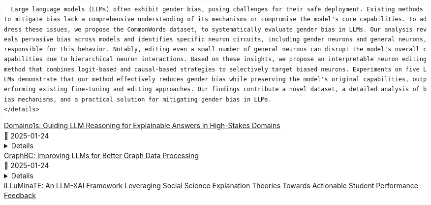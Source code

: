       Large language models (LLMs) often exhibit gender bias, posing challenges for their safe deployment. Existing methods to mitigate bias lack a comprehensive understanding of its mechanisms or compromise the model's core capabilities. To address these issues, we propose the CommonWords dataset, to systematically evaluate gender bias in LLMs. Our analysis reveals pervasive bias across models and identifies specific neuron circuits, including gender neurons and general neurons, responsible for this behavior. Notably, editing even a small number of general neurons can disrupt the model's overall capabilities due to hierarchical neuron interactions. Based on these insights, we propose an interpretable neuron editing method that combines logit-based and causal-based strategies to selectively target biased neurons. Experiments on five LLMs demonstrate that our method effectively reduces gender bias while preserving the model's original capabilities, outperforming existing fine-tuning and editing approaches. Our findings contribute a novel dataset, a detailed analysis of bias mechanisms, and a practical solution for mitigating gender bias in LLMs.
    </details>
</div>
<div class="paper-card">
    <div class="paper-title"><a href="http://arxiv.org/abs/2501.14431v1">Domaino1s: Guiding LLM Reasoning for Explainable Answers in High-Stakes Domains</a></div>
    <div class="paper-meta">
      📅 2025-01-24
    </div>
    <details class="paper-abstract">
      Large Language Models (LLMs) are widely applied to downstream domains. However, current LLMs for high-stakes domain tasks, such as financial investment and legal QA, typically generate brief answers without reasoning processes and explanations. This limits users' confidence in making decisions based on their responses. While original CoT shows promise, it lacks self-correction mechanisms during reasoning. This work introduces Domain$o1$s, which enhances LLMs' reasoning capabilities on domain tasks through supervised fine-tuning and tree search. We construct CoT-stock-2k and CoT-legal-2k datasets for fine-tuning models that activate domain-specific reasoning steps based on their judgment. Additionally, we propose Selective Tree Exploration to spontaneously explore solution spaces and sample optimal reasoning paths to improve performance. We also introduce PROOF-Score, a new metric for evaluating domain models' explainability, complementing traditional accuracy metrics with richer assessment dimensions. Extensive experiments on stock investment recommendation and legal reasoning QA tasks demonstrate Domaino1s's leading performance and explainability. Our code is available at https://anonymous.4open.science/r/Domaino1s-006F/.
    </details>
</div>
<div class="paper-card">
    <div class="paper-title"><a href="http://arxiv.org/abs/2501.14427v1">GraphBC: Improving LLMs for Better Graph Data Processing</a></div>
    <div class="paper-meta">
      📅 2025-01-24
    </div>
    <details class="paper-abstract">
      The success of Large Language Models (LLMs) in various domains has led researchers to apply them to graph-related problems by converting graph data into natural language text. However, unlike graph data, natural language inherently has sequential order. We observe that when the order of nodes or edges in the natural language description of a graph is shuffled, despite describing the same graph, model performance fluctuates between high performance and random guessing. Additionally, due to the limited input context length of LLMs, current methods typically randomly sample neighbors of target nodes as representatives of their neighborhood, which may not always be effective for accurate reasoning. To address these gaps, we introduce GraphBC. This novel model framework features an Order Selector Module to ensure proper serialization order of the graph and a Subgraph Sampling Module to sample subgraphs with better structure for better reasoning. Furthermore, we propose Graph CoT obtained through distillation, and enhance LLM's reasoning and zero-shot learning capabilities for graph tasks through instruction tuning. Experiments on multiple datasets for node classification and graph question-answering demonstrate that GraphBC improves LLMs' performance and generalization ability on graph tasks.
    </details>
</div>
<div class="paper-card">
    <div class="paper-title"><a href="http://arxiv.org/abs/2409.08027v2">iLLuMinaTE: An LLM-XAI Framework Leveraging Social Science Explanation Theories Towards Actionable Student Performance Feedback</a></div>
    <div class="paper-meta">